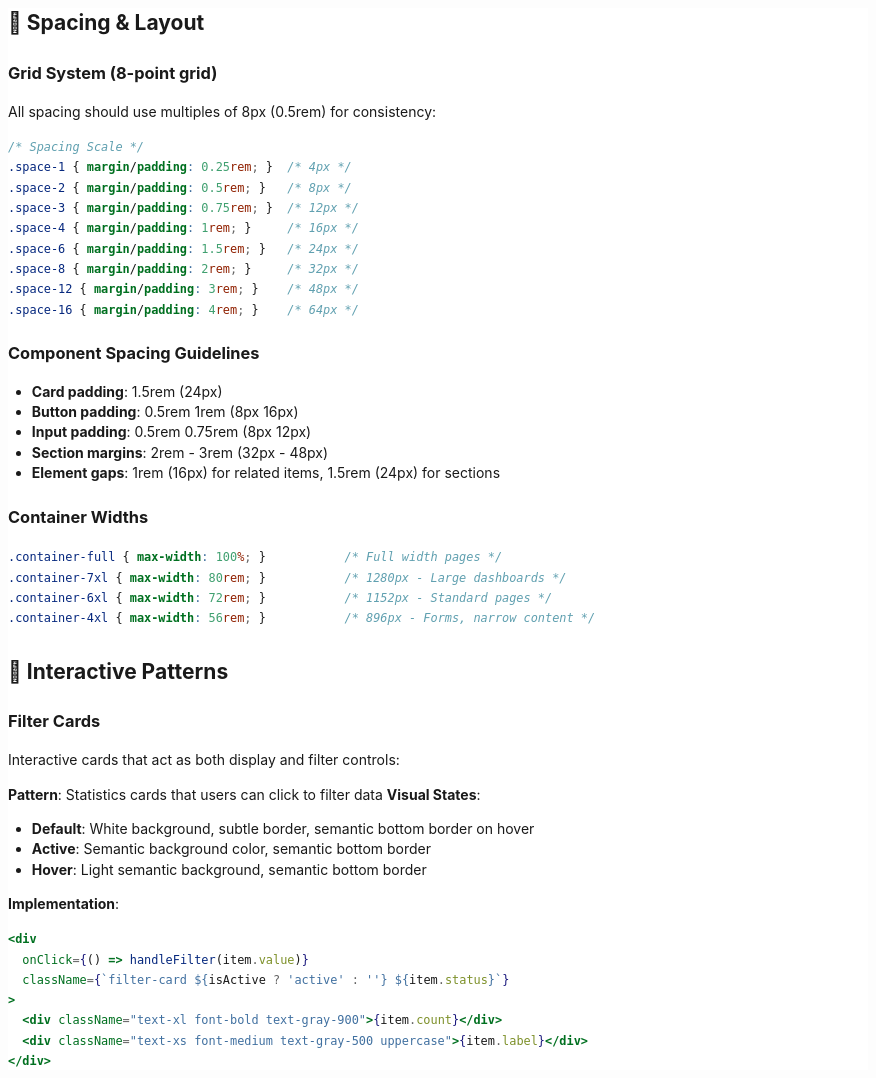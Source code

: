 ## 📏 Spacing & Layout

### Grid System (8-point grid)
All spacing should use multiples of 8px (0.5rem) for consistency:

```css
/* Spacing Scale */
.space-1 { margin/padding: 0.25rem; }  /* 4px */
.space-2 { margin/padding: 0.5rem; }   /* 8px */
.space-3 { margin/padding: 0.75rem; }  /* 12px */
.space-4 { margin/padding: 1rem; }     /* 16px */
.space-6 { margin/padding: 1.5rem; }   /* 24px */
.space-8 { margin/padding: 2rem; }     /* 32px */
.space-12 { margin/padding: 3rem; }    /* 48px */
.space-16 { margin/padding: 4rem; }    /* 64px */
```

### Component Spacing Guidelines
- **Card padding**: 1.5rem (24px)
- **Button padding**: 0.5rem 1rem (8px 16px)
- **Input padding**: 0.5rem 0.75rem (8px 12px)
- **Section margins**: 2rem - 3rem (32px - 48px)
- **Element gaps**: 1rem (16px) for related items, 1.5rem (24px) for sections

### Container Widths
```css
.container-full { max-width: 100%; }           /* Full width pages */
.container-7xl { max-width: 80rem; }           /* 1280px - Large dashboards */
.container-6xl { max-width: 72rem; }           /* 1152px - Standard pages */
.container-4xl { max-width: 56rem; }           /* 896px - Forms, narrow content */
```

## 🎯 Interactive Patterns

### Filter Cards
Interactive cards that act as both display and filter controls:

**Pattern**: Statistics cards that users can click to filter data
**Visual States**:
- **Default**: White background, subtle border, semantic bottom border on hover
- **Active**: Semantic background color, semantic bottom border
- **Hover**: Light semantic background, semantic bottom border

**Implementation**:
```jsx
<div 
  onClick={() => handleFilter(item.value)}
  className={`filter-card ${isActive ? 'active' : ''} ${item.status}`}
>
  <div className="text-xl font-bold text-gray-900">{item.count}</div>
  <div className="text-xs font-medium text-gray-500 uppercase">{item.label}</div>
</div>
```
